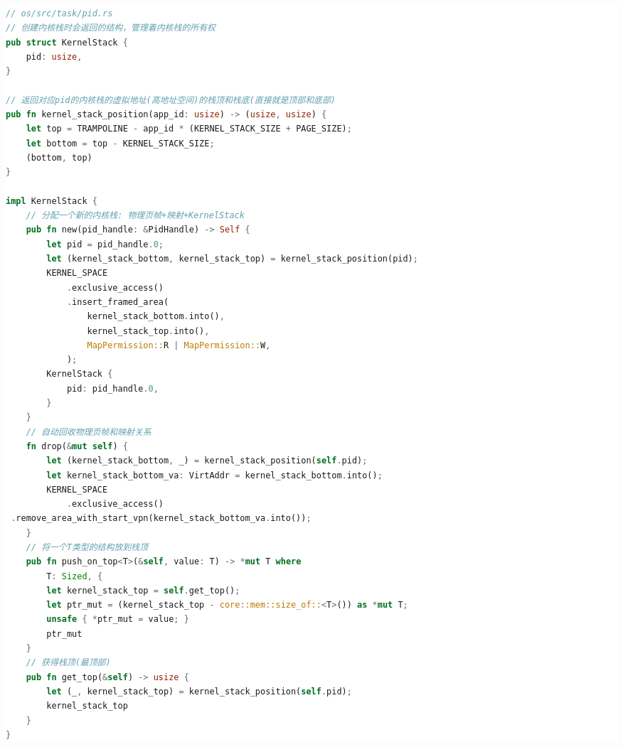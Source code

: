 ```rust
// os/src/task/pid.rs
// 创建内核栈时会返回的结构，管理着内核栈的所有权
pub struct KernelStack {
    pid: usize,
}

// 返回对应pid的内核栈的虚拟地址(高地址空间)的栈顶和栈底(直接就是顶部和底部)
pub fn kernel_stack_position(app_id: usize) -> (usize, usize) {
    let top = TRAMPOLINE - app_id * (KERNEL_STACK_SIZE + PAGE_SIZE);
    let bottom = top - KERNEL_STACK_SIZE;
    (bottom, top)
}

impl KernelStack {
	// 分配一个新的内核栈: 物理页帧+映射+KernelStack
    pub fn new(pid_handle: &PidHandle) -> Self {
        let pid = pid_handle.0;
        let (kernel_stack_bottom, kernel_stack_top) = kernel_stack_position(pid);
        KERNEL_SPACE
            .exclusive_access()
            .insert_framed_area(
                kernel_stack_bottom.into(),
                kernel_stack_top.into(),
                MapPermission::R | MapPermission::W,
            );
        KernelStack {
            pid: pid_handle.0,
        }
    }
    // 自动回收物理页帧和映射关系
    fn drop(&mut self) {
        let (kernel_stack_bottom, _) = kernel_stack_position(self.pid);
        let kernel_stack_bottom_va: VirtAddr = kernel_stack_bottom.into();
        KERNEL_SPACE
            .exclusive_access()
 .remove_area_with_start_vpn(kernel_stack_bottom_va.into());
    }
    // 将一个T类型的结构放到栈顶
    pub fn push_on_top<T>(&self, value: T) -> *mut T where
        T: Sized, {
        let kernel_stack_top = self.get_top();
        let ptr_mut = (kernel_stack_top - core::mem::size_of::<T>()) as *mut T;
        unsafe { *ptr_mut = value; }
        ptr_mut
    }
    // 获得栈顶(最顶部)
    pub fn get_top(&self) -> usize {
        let (_, kernel_stack_top) = kernel_stack_position(self.pid);
        kernel_stack_top
    }
}
```
